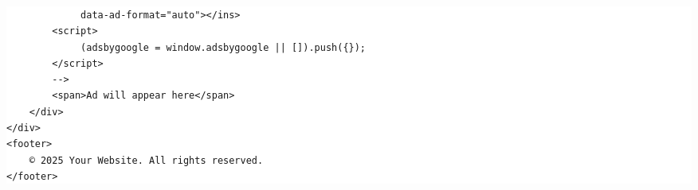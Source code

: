                  data-ad-format="auto"></ins>
            <script>
                 (adsbygoogle = window.adsbygoogle || []).push({});
            </script>
            -->
            <span>Ad will appear here</span>
        </div>
    </div>
    <footer>
        © 2025 Your Website. All rights reserved.
    </footer>
</body>
</html>
